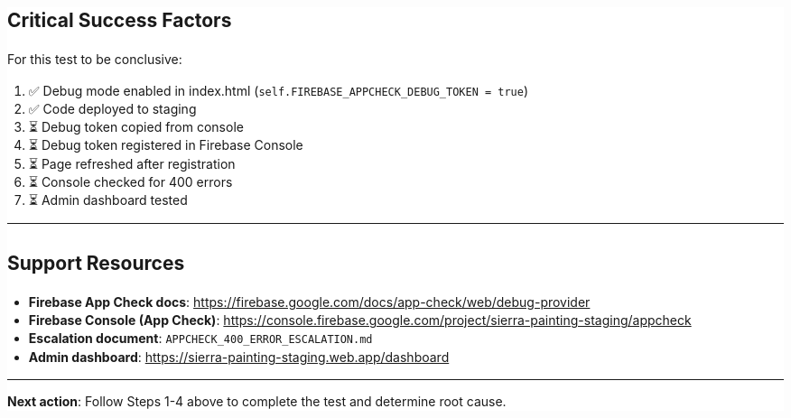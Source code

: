 
## Critical Success Factors

For this test to be conclusive:

1. ✅ Debug mode enabled in index.html (`self.FIREBASE_APPCHECK_DEBUG_TOKEN = true`)
2. ✅ Code deployed to staging
3. ⏳ Debug token copied from console
4. ⏳ Debug token registered in Firebase Console
5. ⏳ Page refreshed after registration
6. ⏳ Console checked for 400 errors
7. ⏳ Admin dashboard tested

---

## Support Resources

- **Firebase App Check docs**: https://firebase.google.com/docs/app-check/web/debug-provider
- **Firebase Console (App Check)**: https://console.firebase.google.com/project/sierra-painting-staging/appcheck
- **Escalation document**: `APPCHECK_400_ERROR_ESCALATION.md`
- **Admin dashboard**: https://sierra-painting-staging.web.app/dashboard

---

**Next action**: Follow Steps 1-4 above to complete the test and determine root cause.
